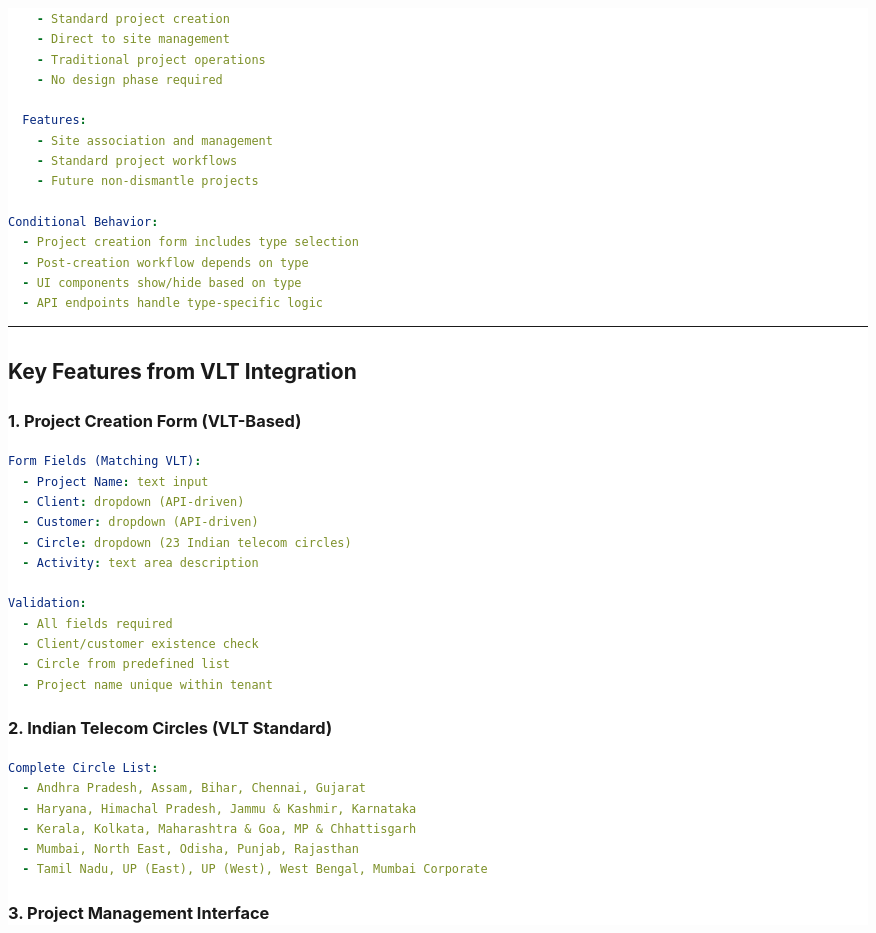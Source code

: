 ```yaml
    - Standard project creation
    - Direct to site management
    - Traditional project operations
    - No design phase required

  Features:
    - Site association and management
    - Standard project workflows
    - Future non-dismantle projects

Conditional Behavior:
  - Project creation form includes type selection
  - Post-creation workflow depends on type
  - UI components show/hide based on type
  - API endpoints handle type-specific logic
```

---

## Key Features from VLT Integration

### 1. **Project Creation Form (VLT-Based)**

```yaml
Form Fields (Matching VLT):
  - Project Name: text input
  - Client: dropdown (API-driven)
  - Customer: dropdown (API-driven)
  - Circle: dropdown (23 Indian telecom circles)
  - Activity: text area description

Validation:
  - All fields required
  - Client/customer existence check
  - Circle from predefined list
  - Project name unique within tenant
```

### 2. **Indian Telecom Circles (VLT Standard)**

```yaml
Complete Circle List:
  - Andhra Pradesh, Assam, Bihar, Chennai, Gujarat
  - Haryana, Himachal Pradesh, Jammu & Kashmir, Karnataka
  - Kerala, Kolkata, Maharashtra & Goa, MP & Chhattisgarh
  - Mumbai, North East, Odisha, Punjab, Rajasthan
  - Tamil Nadu, UP (East), UP (West), West Bengal, Mumbai Corporate
```

### 3. **Project Management Interface**
